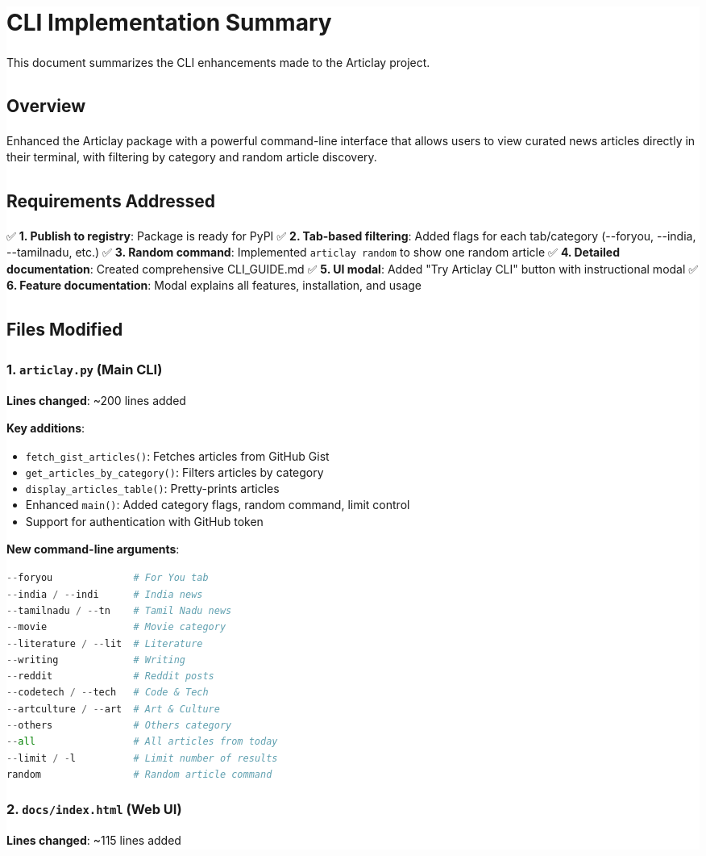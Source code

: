 # CLI Implementation Summary

This document summarizes the CLI enhancements made to the Articlay project.

## Overview

Enhanced the Articlay package with a powerful command-line interface that allows users to view curated news articles directly in their terminal, with filtering by category and random article discovery.

## Requirements Addressed

✅ **1. Publish to registry**: Package is ready for PyPI
✅ **2. Tab-based filtering**: Added flags for each tab/category (--foryou, --india, --tamilnadu, etc.)
✅ **3. Random command**: Implemented `articlay random` to show one random article
✅ **4. Detailed documentation**: Created comprehensive CLI_GUIDE.md
✅ **5. UI modal**: Added "Try Articlay CLI" button with instructional modal
✅ **6. Feature documentation**: Modal explains all features, installation, and usage

## Files Modified

### 1. `articlay.py` (Main CLI)
**Lines changed**: ~200 lines added

**Key additions**:
- `fetch_gist_articles()`: Fetches articles from GitHub Gist
- `get_articles_by_category()`: Filters articles by category
- `display_articles_table()`: Pretty-prints articles
- Enhanced `main()`: Added category flags, random command, limit control
- Support for authentication with GitHub token

**New command-line arguments**:
```python
--foryou              # For You tab
--india / --indi      # India news
--tamilnadu / --tn    # Tamil Nadu news
--movie               # Movie category
--literature / --lit  # Literature
--writing             # Writing
--reddit              # Reddit posts
--codetech / --tech   # Code & Tech
--artculture / --art  # Art & Culture
--others              # Others category
--all                 # All articles from today
--limit / -l          # Limit number of results
random                # Random article command
```

### 2. `docs/index.html` (Web UI)
**Lines changed**: ~115 lines added
